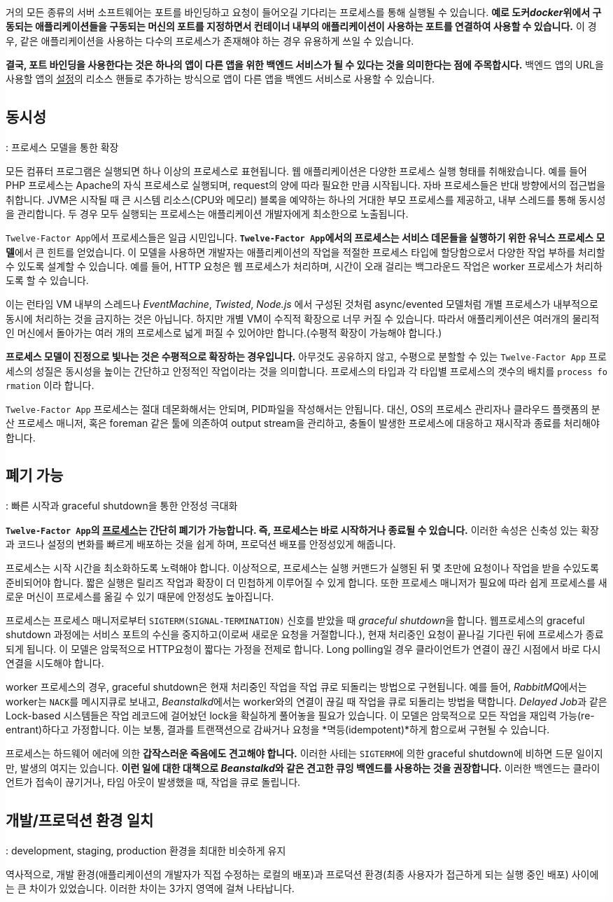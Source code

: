 거의 모든 종류의 서버 소프트웨어는 포트를 바인딩하고 요청이 들어오길 기다리는 프로세스를 통해 실행될 수 있습니다. **예로 도커*docker*위에서 구동되는 애플리케이션들을 구동되는 머신의 포트를 지정하면서 컨테이너 내부의 애플리케이션이 사용하는 포트를 연결하여 사용할 수 있습니다.** 이 경우, 같은 애플리케이션을 사용하는 다수의 프로세스가 존재해야 하는 경우 유용하게 쓰일 수 있습니다.

**결국, 포트 바인딩을 사용한다는 것은 하나의 앱이 다른 앱을 위한 백엔드 서비스가 될 수 있다는 것을 의미한다는 점에 주목합시다.** 백엔드 앱의 URL을 사용할 앱의 [설정](##설정)의 리소스 핸들로 추가하는 방식으로 앱이 다른 앱을 백엔드 서비스로 사용할 수 있습니다.

## 동시성
: 프로세스 모델을 통한 확장

모든 컴퓨터 프로그램은 실행되면 하나 이상의 프로세스로 표현됩니다. 웹 애플리케이션은 다양한 프로세스 실행 형태를 취해왔습니다. 예를 들어 PHP 프로세스는 Apache의 자식 프로세스로 실행되며, request의 양에 따라 필요한 만큼 시작됩니다. 자바 프로세스들은 반대 방향에서의 접근법을 취합니다. JVM은 시작될 때 큰 시스템 리소스(CPU와 메모리) 블록을 예약하는 하나의 거대한 부모 프로세스를 제공하고, 내부 스레드를 통해 동시성을 관리합니다. 두 경우 모두 실행되는 프로세스는 애플리케이션 개발자에게 최소한으로 노출됩니다.

`Twelve-Factor App`에서 프로세스들은 일급 시민입니다. **`Twelve-Factor App`에서의 프로세스는 서비스 데몬들을 실행하기 위한 유닉스 프로세스 모델**에서 큰 힌트를 얻었습니다. 이 모델을 사용하면 개발자는 애플리케이션의 작업을 적절한 프로세스 타입에 할당함으로서 다양한 작업 부하를 처리할 수 있도록 설계할 수 있습니다. 예를 들어, HTTP 요청은 웹 프로세스가 처리하며, 시간이 오래 걸리는 백그라운드 작업은 worker 프로세스가 처리하도록 할 수 있습니다.

이는 런타임 VM 내부의 스레드나 *EventMachine*, *Twisted*, *Node.js* 에서 구성된 것처럼 async/evented 모델처럼 개별 프로세스가 내부적으로 동시에 처리하는 것을 금지하는 것은 아닙니다. 하지만 개별 VM이 수직적 확장으로 너무 커질 수 있습니다. 따라서 애플리케이션은 여러개의 물리적인 머신에서 돌아가는 여러 개의 프로세스로 넓게 퍼질 수 있어야만 합니다.(수평적 확장이 가능해야 합니다.)

**프로세스 모델이 진정으로 빛나는 것은 수평적으로 확장하는 경우입니다.** 아무것도 공유하지 않고, 수평으로 분할할 수 있는 `Twelve-Factor App` 프로세스의 성질은 동시성을 높이는 간단하고 안정적인 작업이라는 것을 의미합니다. 프로세스의 타입과 각 타입별 프로세스의 갯수의 배치를 `process formation` 이라 합니다.

`Twelve-Factor App` 프로세스는 절대 데몬화해서는 안되며, PID파일을 작성해서는 안됩니다. 대신, OS의 프로세스 관리자나 클라우드 플랫폼의 분산 프로세스 매니저, 혹은 foreman 같은 툴에 의존하여 output stream을 관리하고, 충돌이 발생한 프로세스에 대응하고 재시작과 종료를 처리해야 합니다.

## 폐기 가능
: 빠른 시작과 graceful shutdown을 통한 안정성 극대화

**`Twelve-Factor App`의 [프로세스](##프로세스)는 간단히 폐기가 가능합니다. 즉, 프로세스는 바로 시작하거나 종료될 수 있습니다.** 이러한 속성은 신축성 있는 확장과 코드나 설정의 변화를 빠르게 배포하는 것을 쉽게 하며, 프로덕션 배포를 안정성있게 해줍니다.

프로세스는 시작 시간을 최소화하도록 노력해야 합니다. 이상적으로, 프로세스는 실행 커맨드가 실행된 뒤 몇 초만에 요청이나 작업을 받을 수있도록 준비되어야 합니다. 짧은 실행은 릴리즈 작업과 확장이 더 민첩하게 이루어질 수 있게 합니다. 또한 프로세스 매니저가 필요에 따라 쉽게 프로세스를 새로운 머신이 프로세스를 옮길 수 있기 때문에 안정성도 높아집니다.

프로세스는 프로세스 매니저로부터 `SIGTERM(SIGNAL-TERMINATION)` 신호를 받았을 때 *graceful shutdown*을 합니다. 웹프로세스의 graceful shutdown 과정에는 서비스 포트의 수신을 중지하고(이로써 새로운 요청을 거절합니다.), 현재 처리중인 요청이 끝나길 기다린 뒤에 프로세스가 종료되게 됩니다. 이 모델은 암묵적으로 HTTP요청이 짧다는 가정을 전제로 합니다. Long polling일 경우 클라이언트가 연결이 끊긴 시점에서 바로 다시 연결을 시도해야 합니다.

worker 프로세스의 경우, graceful shutdown은 현재 처리중인 작업을 작업 큐로 되돌리는 방법으로 구현됩니다. 예를 들어, *RabbitMQ*에서는 worker는 `NACK`를 메시지큐로 보내고, *Beanstalkd*에서는 worker와의 연결이 끊길 때 작업을 큐로 되돌리는 방법을 택합니다. *Delayed Job*과 같은 Lock-based 시스템들은 작업 레코드에 걸어놨던 lock을 확실하게 풀어놓을 필요가 있습니다. 이 모델은 암묵적으로 모든 작업을 재입력 가능(re-entrant)하다고 가정합니다. 이는 보통, 결과를 트랜잭션으로 감싸거나 요청을 *멱등(idempotent)*하게 함으로써 구현될 수 있습니다.

프로세스는 하드웨어 에러에 의한 **갑작스러운 죽음에도 견고해야 합니다.** 이러한 사테는 `SIGTERM`에 의한 graceful shutdown에 비하면 드문 일이지만, 발생의 여지는 있습니다. **이런 일에 대한 대책으로 *Beanstalkd*와 같은 견고한 큐잉 백엔드를 사용하는 것을 권장합니다.** 이러한 백엔드는 클라이언트가 접속이 끊기거나, 타임 아웃이 발생했을 때, 작업을 큐로 돌립니다.

## 개발/프로덕션 환경 일치
: development, staging, production 환경을 최대한 비슷하게 유지

역사적으로, 개발 환경(애플리케이션의 개발자가 직접 수정하는 로컬의 배포)과 프로덕션 환경(최종 사용자가 접근하게 되는 실행 중인 배포) 사이에는 큰 차이가 있었습니다. 이러한 차이는 3가지 영역에 걸쳐 나타납니다.
